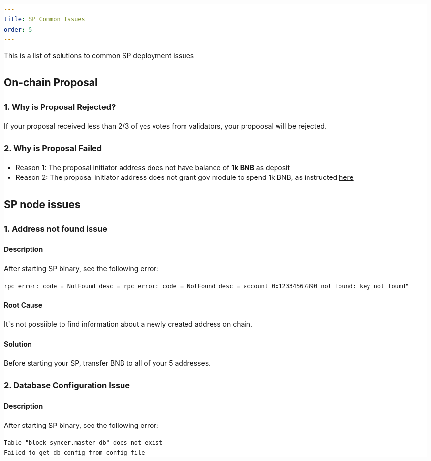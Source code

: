 ```yaml
---
title: SP Common Issues
order: 5
---
```


This is a list of solutions to common SP deployment issues

## On-chain Proposal

### 1. Why is Proposal Rejected?

If your proposal received less than 2/3 of `yes` votes from validators, your propoosal will be rejected.

### 2. Why is Proposal Failed

* Reason 1: The proposal initiator address does not have balance of **1k BNB** as deposit
* Reason 2: The proposal initiator address does not grant gov module to spend 1k BNB, as instructed [here](https://docs.bnbchain.org/greenfield-docs/docs/guide/storage-provider/run-book/run-testnet-SP-node#1-authorization)

## SP node issues

### 1. Address not found issue

#### Description

After starting SP binary, see the following error:

```shell
rpc error: code = NotFound desc = rpc error: code = NotFound desc = account 0x12334567890 not found: key not found"
```

#### Root Cause

It's not possiible to find information about a newly created address on chain.

#### Solution

Before starting your SP, transfer BNB to all of your 5 addresses.

### 2. Database Configuration Issue

#### Description

After starting SP binary, see the following error:

```shell
Table "block_syncer.master_db" does not exist
Failed to get db config from config file
```

